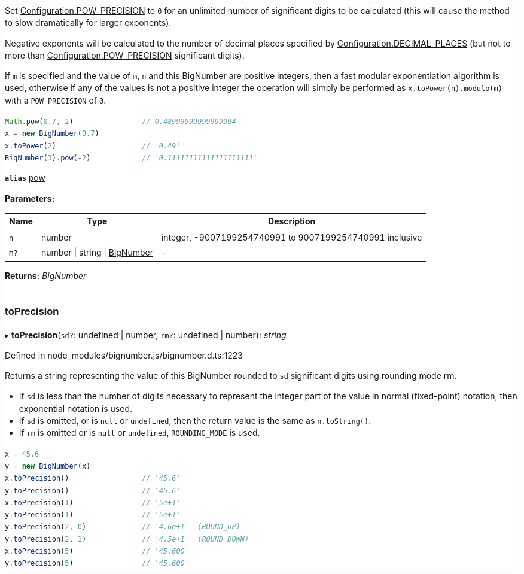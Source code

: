 Set [Configuration.POW_PRECISION](../interfaces/configuration.md#optional-pow_precision) to `0` for an unlimited number of significant digits to be calculated (this
will cause the method to slow dramatically for larger exponents).

Negative exponents will be calculated to the number of decimal places specified by
[Configuration.DECIMAL_PLACES](../interfaces/configuration.md#optional-decimal_places) (but not to more than [Configuration.POW_PRECISION](../interfaces/configuration.md#optional-pow_precision) significant digits).

If `m` is specified and the value of `m`, `n` and this BigNumber are positive integers, then a fast modular
exponentiation algorithm is used, otherwise if any of the values is not a positive integer the operation will
simply be performed as `x.toPower(n).modulo(m)` with a `POW_PRECISION` of `0`.

```ts
Math.pow(0.7, 2)                // 0.48999999999999994
x = new BigNumber(0.7)
x.toPower(2)                    // '0.49'
BigNumber(3).pow(-2)            // '0.11111111111111111111'
```

**`alias`** [pow](bignumber.md#pow)

**Parameters:**

Name | Type | Description |
------ | ------ | ------ |
`n` | number | integer, -9007199254740991 to 9007199254740991 inclusive |
`m?` | number &#124; string &#124; [BigNumber](bignumber.md) | - |

**Returns:** *[BigNumber](bignumber.md)*

___

###  toPrecision

▸ **toPrecision**(`sd?`: undefined | number, `rm?`: undefined | number): *string*

Defined in node_modules/bignumber.js/bignumber.d.ts:1223

Returns a string representing the value of this BigNumber rounded to `sd` significant digits using rounding mode
rm.

 - If `sd` is less than the number of digits necessary to represent the integer part of the value in normal
   (fixed-point) notation, then exponential notation is used.
 - If `sd` is omitted, or is `null` or `undefined`, then the return value is the same as `n.toString()`.
 - If `rm` is omitted or is `null` or `undefined`, `ROUNDING_MODE` is used.

```ts
x = 45.6
y = new BigNumber(x)
x.toPrecision()                 // '45.6'
y.toPrecision()                 // '45.6'
x.toPrecision(1)                // '5e+1'
y.toPrecision(1)                // '5e+1'
y.toPrecision(2, 0)             // '4.6e+1'  (ROUND_UP)
y.toPrecision(2, 1)             // '4.5e+1'  (ROUND_DOWN)
x.toPrecision(5)                // '45.600'
y.toPrecision(5)                // '45.600'
```
